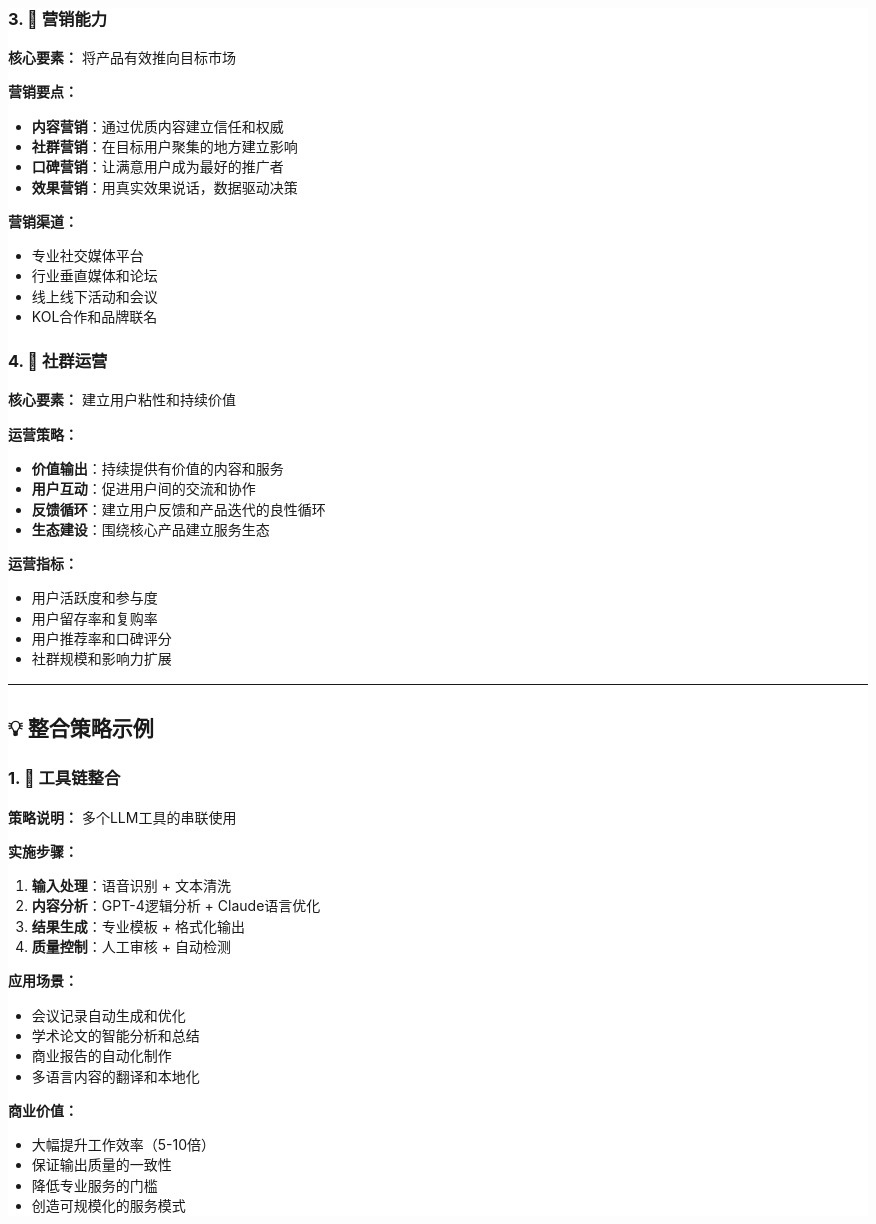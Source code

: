 ### 3. 📢 营销能力

**核心要素：** 将产品有效推向目标市场

**营销要点：**
- **内容营销**：通过优质内容建立信任和权威
- **社群营销**：在目标用户聚集的地方建立影响
- **口碑营销**：让满意用户成为最好的推广者
- **效果营销**：用真实效果说话，数据驱动决策

**营销渠道：**
- 专业社交媒体平台
- 行业垂直媒体和论坛
- 线上线下活动和会议
- KOL合作和品牌联名

### 4. 👥 社群运营

**核心要素：** 建立用户粘性和持续价值

**运营策略：**
- **价值输出**：持续提供有价值的内容和服务
- **用户互动**：促进用户间的交流和协作
- **反馈循环**：建立用户反馈和产品迭代的良性循环
- **生态建设**：围绕核心产品建立服务生态

**运营指标：**
- 用户活跃度和参与度
- 用户留存率和复购率
- 用户推荐率和口碑评分
- 社群规模和影响力扩展

---

## 💡 整合策略示例

### 1. 🔗 工具链整合

**策略说明：** 多个LLM工具的串联使用

**实施步骤：**
1. **输入处理**：语音识别 + 文本清洗
2. **内容分析**：GPT-4逻辑分析 + Claude语言优化
3. **结果生成**：专业模板 + 格式化输出
4. **质量控制**：人工审核 + 自动检测

**应用场景：**
- 会议记录自动生成和优化
- 学术论文的智能分析和总结
- 商业报告的自动化制作
- 多语言内容的翻译和本地化

**商业价值：**
- 大幅提升工作效率（5-10倍）
- 保证输出质量的一致性
- 降低专业服务的门槛
- 创造可规模化的服务模式
